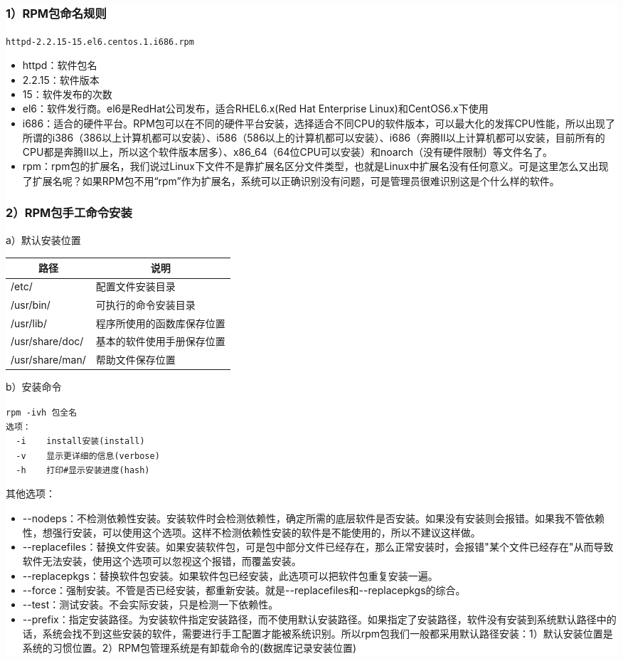 ### 1）RPM包命名规则

```
httpd-2.2.15-15.el6.centos.1.i686.rpm
```

- httpd：软件包名
- 2.2.15：软件版本
- 15：软件发布的次数
- el6：软件发行商。el6是RedHat公司发布，适合RHEL6.x(Red Hat Enterprise Linux)和CentOS6.x下使用
- i686：适合的硬件平台。RPM包可以在不同的硬件平台安装，选择适合不同CPU的软件版本，可以最大化的发挥CPU性能，所以出现了所谓的i386（386以上计算机都可以安装）、i586（586以上的计算机都可以安装）、i686（奔腾II以上计算机都可以安装，目前所有的CPU都是奔腾II以上，所以这个软件版本居多）、x86_64（64位CPU可以安装）和noarch（没有硬件限制）等文件名了。
- rpm：rpm包的扩展名，我们说过Linux下文件不是靠扩展名区分文件类型，也就是Linux中扩展名没有任何意义。可是这里怎么又出现了扩展名呢？如果RPM包不用“rpm”作为扩展名，系统可以正确识别没有问题，可是管理员很难识别这是个什么样的软件。



### 2）RPM包手工命令安装

a）默认安装位置

| 路径            | 说明                       |
| --------------- | -------------------------- |
| /etc/           | 配置文件安装目录           |
| /usr/bin/       | 可执行的命令安装目录       |
| /usr/lib/       | 程序所使用的函数库保存位置 |
| /usr/share/doc/ | 基本的软件使用手册保存位置 |
| /usr/share/man/ | 帮助文件保存位置           |



b）安装命令

```
rpm -ivh 包全名
选项：
  -i    install安装(install)
  -v    显示更详细的信息(verbose)
  -h    打印#显示安装进度(hash)
```

其他选项：

- --nodeps：不检测依赖性安装。安装软件时会检测依赖性，确定所需的底层软件是否安装。如果没有安装则会报错。如果我不管依赖性，想强行安装，可以使用这个选项。这样不检测依赖性安装的软件是不能使用的，所以不建议这样做。
- --replacefiles：替换文件安装。如果安装软件包，可是包中部分文件已经存在，那么正常安装时，会报错"某个文件已经存在"从而导致软件无法安装，使用这个选项可以忽视这个报错，而覆盖安装。
- --replacepkgs：替换软件包安装。如果软件包已经安装，此选项可以把软件包重复安装一遍。
- --force：强制安装。不管是否已经安装，都重新安装。就是--replacefiles和--replacepkgs的综合。
- --test：测试安装。不会实际安装，只是检测一下依赖性。
- --prefix：指定安装路径。为安装软件指定安装路径，而不使用默认安装路径。如果指定了安装路径，软件没有安装到系统默认路径中的话，系统会找不到这些安装的软件，需要进行手工配置才能被系统识别。所以rpm包我们一般都采用默认路径安装：1）默认安装位置是系统的习惯位置。2）RPM包管理系统是有卸载命令的(数据库记录安装位置)


